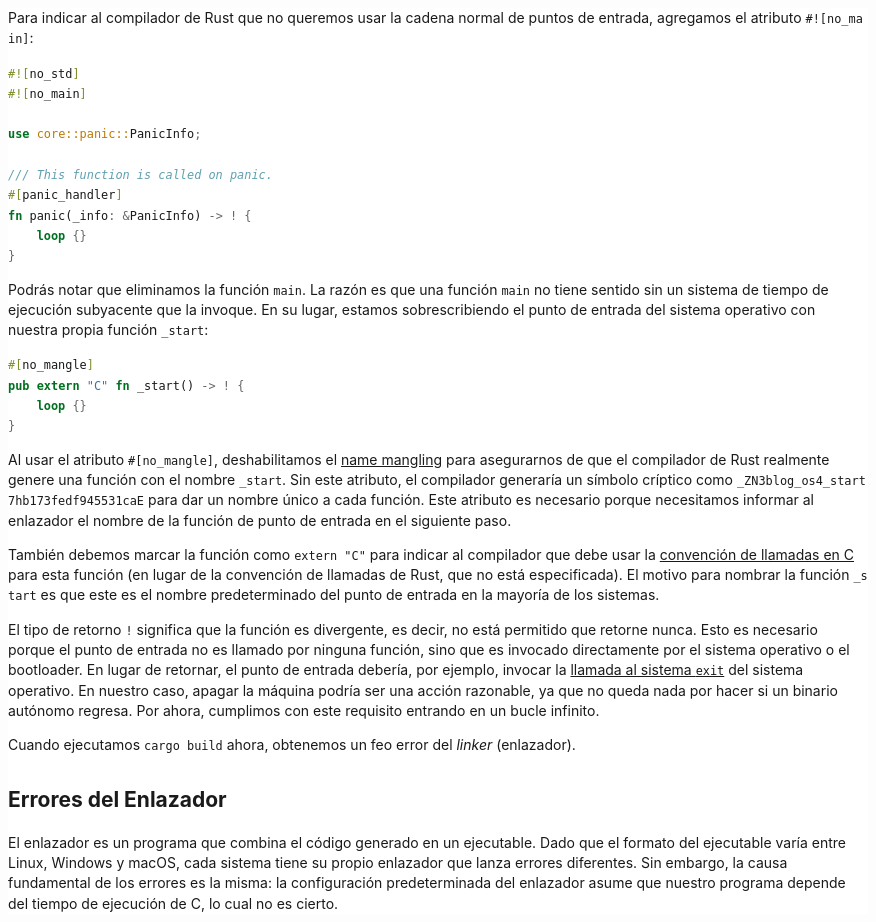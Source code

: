 Para indicar al compilador de Rust que no queremos usar la cadena normal de puntos de entrada, agregamos el atributo `#![no_main]`:

```rust
#![no_std]
#![no_main]

use core::panic::PanicInfo;

/// This function is called on panic.
#[panic_handler]
fn panic(_info: &PanicInfo) -> ! {
    loop {}
}
```

Podrás notar que eliminamos la función `main`. La razón es que una función `main` no tiene sentido sin un sistema de tiempo de ejecución subyacente que la invoque. En su lugar, estamos sobrescribiendo el punto de entrada del sistema operativo con nuestra propia función `_start`:

```rust
#[no_mangle]
pub extern "C" fn _start() -> ! {
    loop {}
}
```

Al usar el atributo `#[no_mangle]`, deshabilitamos el [name mangling] para asegurarnos de que el compilador de Rust realmente genere una función con el nombre `_start`. Sin este atributo, el compilador generaría un símbolo críptico como `_ZN3blog_os4_start7hb173fedf945531caE` para dar un nombre único a cada función. Este atributo es necesario porque necesitamos informar al enlazador el nombre de la función de punto de entrada en el siguiente paso.

También debemos marcar la función como `extern "C"` para indicar al compilador que debe usar la [convención de llamadas en C][C calling convention] para esta función (en lugar de la convención de llamadas de Rust, que no está especificada). El motivo para nombrar la función `_start` es que este es el nombre predeterminado del punto de entrada en la mayoría de los sistemas.

[name mangling]: https://en.wikipedia.org/wiki/Name_mangling
[C calling convention]: https://en.wikipedia.org/wiki/Calling_convention

El tipo de retorno `!` significa que la función es divergente, es decir, no está permitido que retorne nunca. Esto es necesario porque el punto de entrada no es llamado por ninguna función, sino que es invocado directamente por el sistema operativo o el bootloader. En lugar de retornar, el punto de entrada debería, por ejemplo, invocar la [llamada al sistema `exit`][`exit` system call] del sistema operativo. En nuestro caso, apagar la máquina podría ser una acción razonable, ya que no queda nada por hacer si un binario autónomo regresa. Por ahora, cumplimos con este requisito entrando en un bucle infinito.

[`exit` system call]: https://en.wikipedia.org/wiki/Exit_(system_call)

Cuando ejecutamos `cargo build` ahora, obtenemos un feo error del _linker_ (enlazador).

## Errores del Enlazador

El enlazador es un programa que combina el código generado en un ejecutable. Dado que el formato del ejecutable varía entre Linux, Windows y macOS, cada sistema tiene su propio enlazador que lanza errores diferentes. Sin embargo, la causa fundamental de los errores es la misma: la configuración predeterminada del enlazador asume que nuestro programa depende del tiempo de ejecución de C, lo cual no es cierto.


[bare metal]: https://en.wikipedia.org/wiki/Bare_machine
[GitHub]: https://github.com/phil-opp/blog_os
[al final]: #comments
[post branch]: https://github.com/phil-opp/blog_os/tree/post-01
[option]: https://doc.rust-lang.org/core/option/
[result]: https://doc.rust-lang.org/core/result/
[biblioteca estándar de Rust]: https://doc.rust-lang.org/std/
[iteradores]: https://doc.rust-lang.org/book/ch13-02-iterators.html
[closures]: https://doc.rust-lang.org/book/ch13-01-closures.html
[pattern matching]: https://doc.rust-lang.org/book/ch06-00-enums.html
[formateo de cadenas]: https://doc.rust-lang.org/core/macro.write.html
[sistema de ownership]: https://doc.rust-lang.org/book/ch04-00-understanding-ownership.html
[comportamiento indefinido]: https://www.nayuki.io/page/undefined-behavior-in-c-and-cplusplus-programs
[seguridad de la memoria]: https://tonyarcieri.com/it-s-time-for-a-memory-safety-intervention
[biblioteca estándar]: https://doc.rust-lang.org/std/
[`no_std`]: https://doc.rust-lang.org/1.30.0/book/first-edition/using-rust-without-the-standard-library.html
[2018 edition]: https://doc.rust-lang.org/nightly/edition-guide/rust-2018/index.html
[semantic version]: https://semver.org/
[macro `println`]: https://doc.rust-lang.org/std/macro.println.html
[salida estándar]: https://en.wikipedia.org/wiki/Standard_streams#Standard_output_.28stdout.29
[panic]: https://doc.rust-lang.org/stable/book/ch09-01-unrecoverable-errors-with-panic.html
[PanicInfo]: https://doc.rust-lang.org/nightly/core/panic/struct.PanicInfo.html
[diverging function]: https://doc.rust-lang.org/1.30.0/book/first-edition/functions.html#diverging-functions
[“never” type]: https://doc.rust-lang.org/nightly/std/primitive.never.html
[`Copy`]: https://doc.rust-lang.org/nightly/core/marker/trait.Copy.html
[copy code]: https://github.com/rust-lang/rust/blob/485397e49a02a3b7ff77c17e4a3f16c653925cb3/src/libcore/marker.rs#L296-L299
[`eh_personality` language item]: https://github.com/rust-lang/rust/blob/edb368491551a77d77a48446d4ee88b35490c565/src/libpanic_unwind/gcc.rs#L11-L45
[stack unwinding]: https://www.bogotobogo.com/cplusplus/stackunwinding.php
[libunwind]: https://www.nongnu.org/libunwind/
[structured exception handling]: https://docs.microsoft.com/en-us/windows/win32/debug/structured-exception-handling
[panic]: https://doc.rust-lang.org/book/ch09-01-unrecoverable-errors-with-panic.html
[abort on panic]: https://github.com/rust-lang/rust/pull/32900
[runtime system]: https://en.wikipedia.org/wiki/Runtime_system
[rt::lang_start]: https://github.com/rust-lang/rust/blob/bb4d1491466d8239a7a5fd68bd605e3276e97afb/src/libstd/rt.rs#L32-L73
[ABI]: https://en.wikipedia.org/wiki/Application_binary_interface
[cross compile]: https://en.wikipedia.org/wiki/Cross_compiler
[custom target]: https://doc.rust-lang.org/rustc/targets/custom.html
[next post]: @/edition-2/posts/02-minimal-rust-kernel/index.md